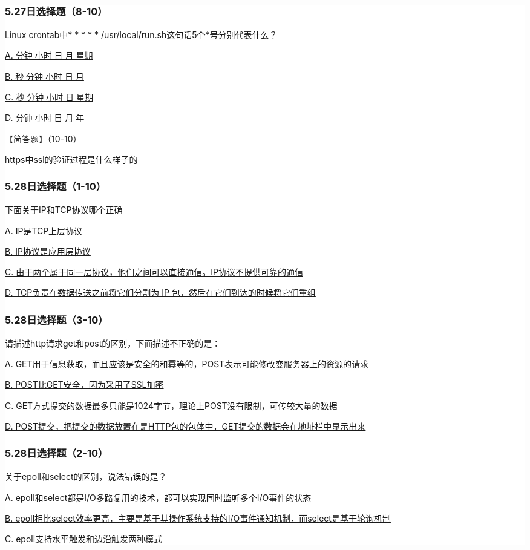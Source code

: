 
### 5.27日选择题（8-10）

Linux crontab中* * * * * /usr/local/run.sh这句话5个*号分别代表什么？

[A. 分钟 小时 日 月 星期](https://xue.kaikeba.com/choice-questions/286/options/A/)

[B. 秒 分钟 小时 日 月](https://xue.kaikeba.com/choice-questions/286/options/B/)

[C. 秒 分钟 小时 日 星期](https://xue.kaikeba.com/choice-questions/286/options/C/)

[D. 分钟 小时 日 月 年](https://xue.kaikeba.com/choice-questions/286/options/D/)

【简答题】（10-10）

https中ssl的验证过程是什么样子的



### 5.28日选择题（1-10）

下面关于IP和TCP协议哪个正确

[A. IP是TCP上层协议](https://xue.kaikeba.com/choice-questions/289/options/A/)

[B.  IP协议是应用层协议](https://xue.kaikeba.com/choice-questions/289/options/B/)

[C. 由于两个属于同一层协议，他们之间可以直接通信。IP协议不提供可靠的通信](https://xue.kaikeba.com/choice-questions/289/options/C/)

[D. TCP负责在数据传送之前将它们分割为 IP 包，然后在它们到达的时候将它们重组](https://xue.kaikeba.com/choice-questions/289/options/D/)



### 5.28日选择题（3-10）

请描述http请求get和post的区别，下面描述不正确的是：

[A. GET用于信息获取，而且应该是安全的和幂等的，POST表示可能修改变服务器上的资源的请求](https://xue.kaikeba.com/choice-questions/291/options/A/)

[B. POST比GET安全，因为采用了SSL加密](https://xue.kaikeba.com/choice-questions/291/options/B/)

[C. GET方式提交的数据最多只能是1024字节，理论上POST没有限制，可传较大量的数据](https://xue.kaikeba.com/choice-questions/291/options/C/)

[D. POST提交，把提交的数据放置在是HTTP包的包体中，GET提交的数据会在地址栏中显示出来](https://xue.kaikeba.com/choice-questions/291/options/D/)



### 5.28日选择题（2-10）

关于epoll和select的区别，说法错误的是？

[A. epoll和select都是I/O多路复用的技术，都可以实现同时监听多个I/O事件的状态](https://xue.kaikeba.com/choice-questions/290/options/A/)

[B. epoll相比select效率更高，主要是基于其操作系统支持的I/O事件通知机制，而select是基于轮询机制](https://xue.kaikeba.com/choice-questions/290/options/B/)

[C. epoll支持水平触发和边沿触发两种模式](https://xue.kaikeba.com/choice-questions/290/options/C/)

